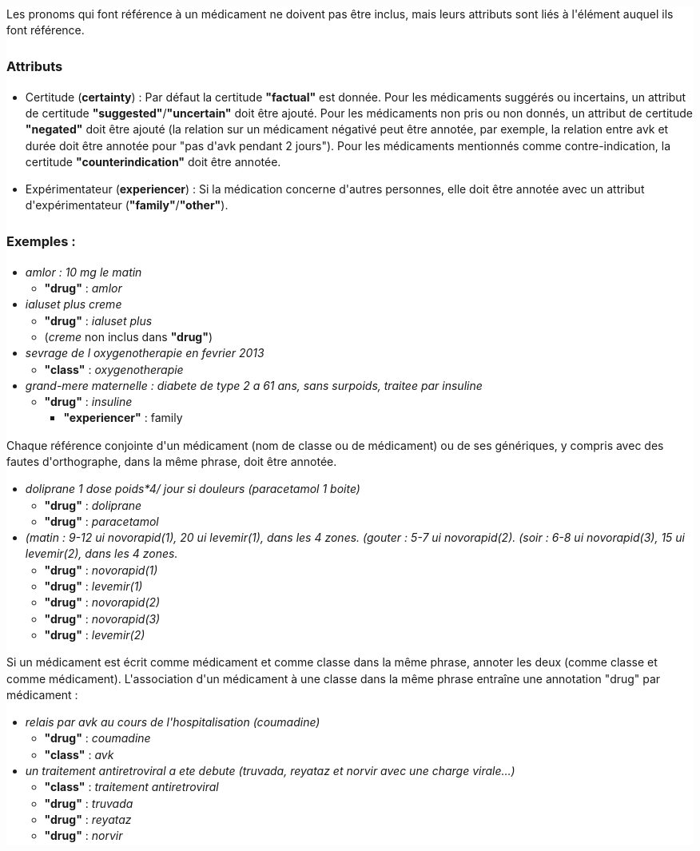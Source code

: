 Les pronoms qui font référence à un médicament ne doivent pas être inclus, mais leurs attributs sont liés à l'élément auquel ils font référence.



### Attributs

- Certitude (**certainty**) : Par défaut la certitude **"factual"** est donnée. Pour les médicaments suggérés ou incertains, un attribut de certitude **"suggested"**/**"uncertain"** doit être ajouté. Pour les médicaments non pris ou non donnés, un attribut de certitude **"negated"** doit être ajouté (la relation sur un médicament négativé peut être annotée, par exemple, la relation entre avk et durée doit être annotée pour "pas d'avk pendant 2 jours"). Pour les médicaments mentionnés comme contre-indication, la certitude **"counterindication"** doit être annotée.

- Expérimentateur (**experiencer**) : Si la médication concerne d'autres personnes, elle doit être annotée avec un attribut d'expérimentateur (**"family"**/**"other"**).



### Exemples :

- *amlor : 10 mg le matin*
  - **"drug"** : *amlor*
- *ialuset plus creme*
  - **"drug"** : *ialuset plus*
  - (*creme* non inclus dans **"drug"**)
- *sevrage de l oxygenotherapie en fevrier 2013*
  - **"class"** : *oxygenotherapie*
- *grand-mere maternelle : diabete de type 2 a 61 ans, sans surpoids, traitee par insuline*
  - **"drug"** : *insuline*
    - **"experiencer"** : family

Chaque référence conjointe d'un médicament (nom de classe ou de médicament) ou de ses génériques, y compris avec des fautes d'orthographe, dans la même phrase, doit être annotée.

- *doliprane 1 dose poids\*4/ jour si douleurs (paracetamol 1 boite)*
  - **"drug"** : *doliprane*
  - **"drug"** : *paracetamol*
- *(matin : 9-12 ui novorapid(1), 20 ui levemir(1), dans les 4 zones.*
*(gouter : 5-7 ui novorapid(2).*
*(soir : 6-8 ui novorapid(3), 15 ui levemir(2), dans les 4 zones.*
  - **"drug"** : *novorapid(1)*
  - **"drug"** : *levemir(1)*
  - **"drug"** : *novorapid(2)*
  - **"drug"** : *novorapid(3)*
  - **"drug"** : *levemir(2)*

Si un médicament est écrit comme médicament et comme classe dans la même phrase, annoter les deux (comme classe et comme médicament). L'association d'un médicament à une classe dans la même phrase entraîne une annotation "drug" par médicament :

- *relais par avk au cours de l'hospitalisation (coumadine)*
  - **"drug"** : *coumadine*
  - **"class"** : *avk*
- *un traitement antiretroviral a ete debute (truvada, reyataz et norvir avec une charge virale…)*
  - **"class"** : *traitement antiretroviral*
  - **"drug"** : *truvada*
  - **"drug"** : *reyataz*
  - **"drug"** : *norvir*
